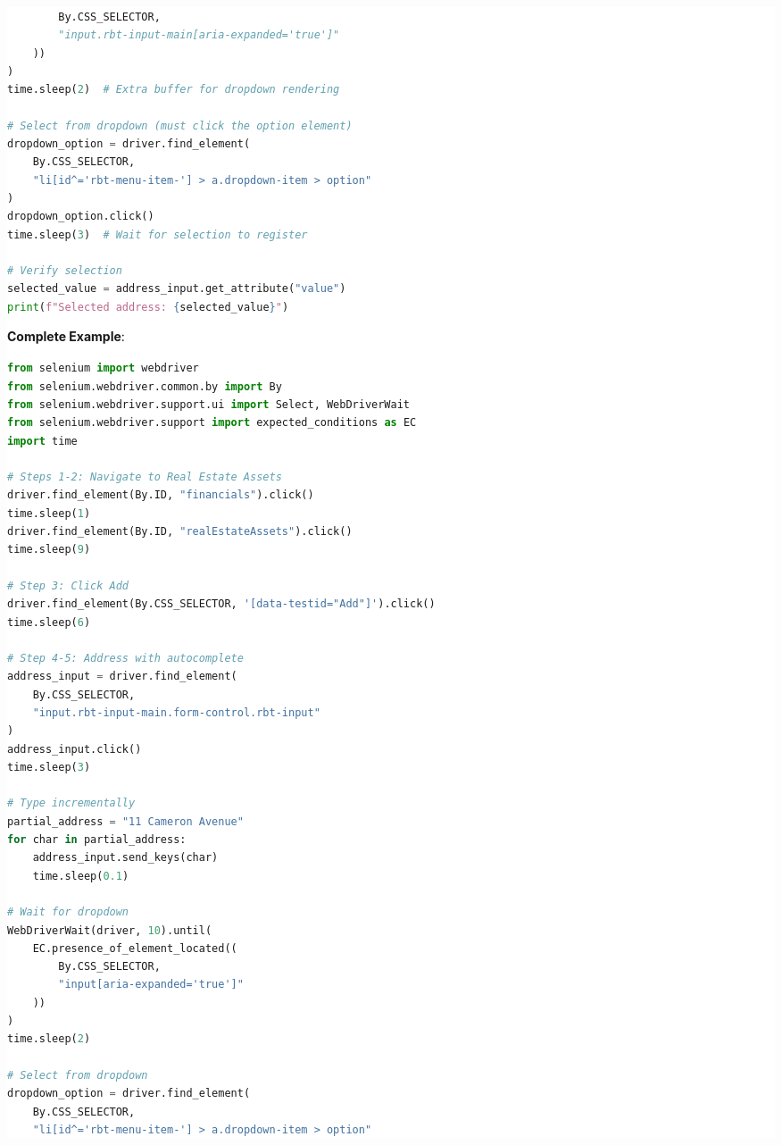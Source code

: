 ```python
        By.CSS_SELECTOR,
        "input.rbt-input-main[aria-expanded='true']"
    ))
)
time.sleep(2)  # Extra buffer for dropdown rendering

# Select from dropdown (must click the option element)
dropdown_option = driver.find_element(
    By.CSS_SELECTOR,
    "li[id^='rbt-menu-item-'] > a.dropdown-item > option"
)
dropdown_option.click()
time.sleep(3)  # Wait for selection to register

# Verify selection
selected_value = address_input.get_attribute("value")
print(f"Selected address: {selected_value}")
```

**Complete Example**:
```python
from selenium import webdriver
from selenium.webdriver.common.by import By
from selenium.webdriver.support.ui import Select, WebDriverWait
from selenium.webdriver.support import expected_conditions as EC
import time

# Steps 1-2: Navigate to Real Estate Assets
driver.find_element(By.ID, "financials").click()
time.sleep(1)
driver.find_element(By.ID, "realEstateAssets").click()
time.sleep(9)

# Step 3: Click Add
driver.find_element(By.CSS_SELECTOR, '[data-testid="Add"]').click()
time.sleep(6)

# Step 4-5: Address with autocomplete
address_input = driver.find_element(
    By.CSS_SELECTOR,
    "input.rbt-input-main.form-control.rbt-input"
)
address_input.click()
time.sleep(3)

# Type incrementally
partial_address = "11 Cameron Avenue"
for char in partial_address:
    address_input.send_keys(char)
    time.sleep(0.1)

# Wait for dropdown
WebDriverWait(driver, 10).until(
    EC.presence_of_element_located((
        By.CSS_SELECTOR,
        "input[aria-expanded='true']"
    ))
)
time.sleep(2)

# Select from dropdown
dropdown_option = driver.find_element(
    By.CSS_SELECTOR,
    "li[id^='rbt-menu-item-'] > a.dropdown-item > option"
```